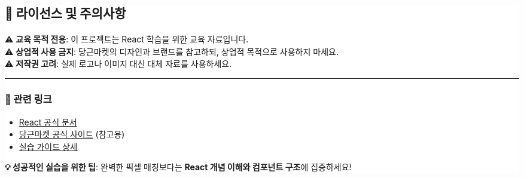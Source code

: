 ## 📜 라이선스 및 주의사항

⚠️ **교육 목적 전용**: 이 프로젝트는 React 학습을 위한 교육 자료입니다.  
⚠️ **상업적 사용 금지**: 당근마켓의 디자인과 브랜드를 참고하되, 상업적 목적으로 사용하지 마세요.  
⚠️ **저작권 고려**: 실제 로고나 이미지 대신 대체 자료를 사용하세요.

---

### 🔗 관련 링크
- [React 공식 문서](https://react.dev)
- [당근마켓 공식 사이트](https://www.daangn.com) (참고용)
- [실습 가이드 상세](./practice-resources/guides/실습가이드.md)

**💡 성공적인 실습을 위한 팁**: 완벽한 픽셀 매칭보다는 **React 개념 이해와 컴포넌트 구조**에 집중하세요! 